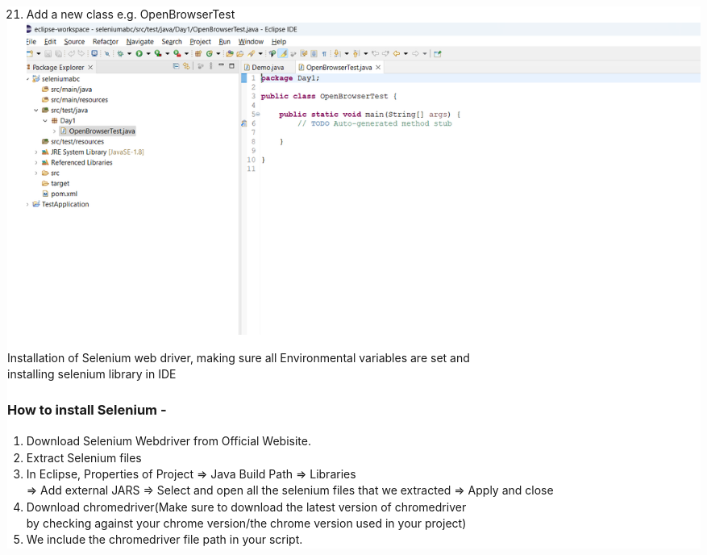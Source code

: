 21. Add a new class e.g. OpenBrowserTest![openBrowserTest](image-7.png)

Installation of Selenium web driver, making sure all Environmental variables are set and  
installing selenium library in IDE

### How to install Selenium -
1) Download Selenium Webdriver from Official Webisite.
2) Extract Selenium files
3) In Eclipse, Properties of Project => Java Build Path => Libraries  
=> Add external JARS => Select and open all the selenium files that we extracted => Apply and close
4) Download chromedriver(Make sure to download the latest version of chromedriver   
by checking against your chrome version/the chrome version used in your project)
5) We include the chromedriver file path in your script.  



